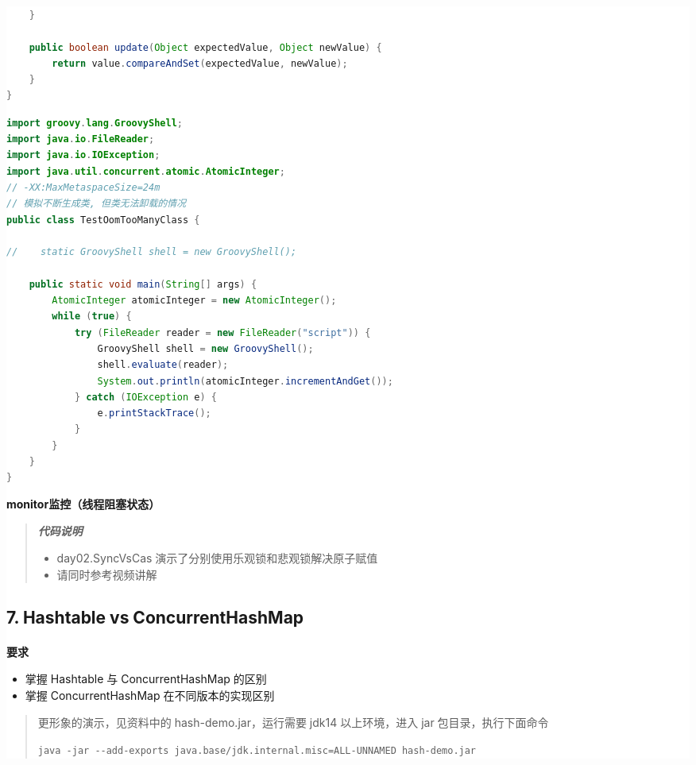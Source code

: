 ```java
    }

    public boolean update(Object expectedValue, Object newValue) {
        return value.compareAndSet(expectedValue, newValue);
    }
}
```
```java
import groovy.lang.GroovyShell;
import java.io.FileReader;
import java.io.IOException;
import java.util.concurrent.atomic.AtomicInteger;
// -XX:MaxMetaspaceSize=24m
// 模拟不断生成类, 但类无法卸载的情况
public class TestOomTooManyClass {

//    static GroovyShell shell = new GroovyShell();

    public static void main(String[] args) {
        AtomicInteger atomicInteger = new AtomicInteger();
        while (true) {
            try (FileReader reader = new FileReader("script")) {
                GroovyShell shell = new GroovyShell();
                shell.evaluate(reader);
                System.out.println(atomicInteger.incrementAndGet());
            } catch (IOException e) {
                e.printStackTrace();
            }
        }
    }
}
```

**monitor监控（线程阻塞状态）**

> ***代码说明***
>
> * day02.SyncVsCas 演示了分别使用乐观锁和悲观锁解决原子赋值
> * 请同时参考视频讲解



## 7. Hashtable vs ConcurrentHashMap

**要求**

* 掌握 Hashtable 与 ConcurrentHashMap 的区别
* 掌握 ConcurrentHashMap 在不同版本的实现区别

> 更形象的演示，见资料中的 hash-demo.jar，运行需要 jdk14 以上环境，进入 jar 包目录，执行下面命令
>
> ```
> java -jar --add-exports java.base/jdk.internal.misc=ALL-UNNAMED hash-demo.jar
> ```
